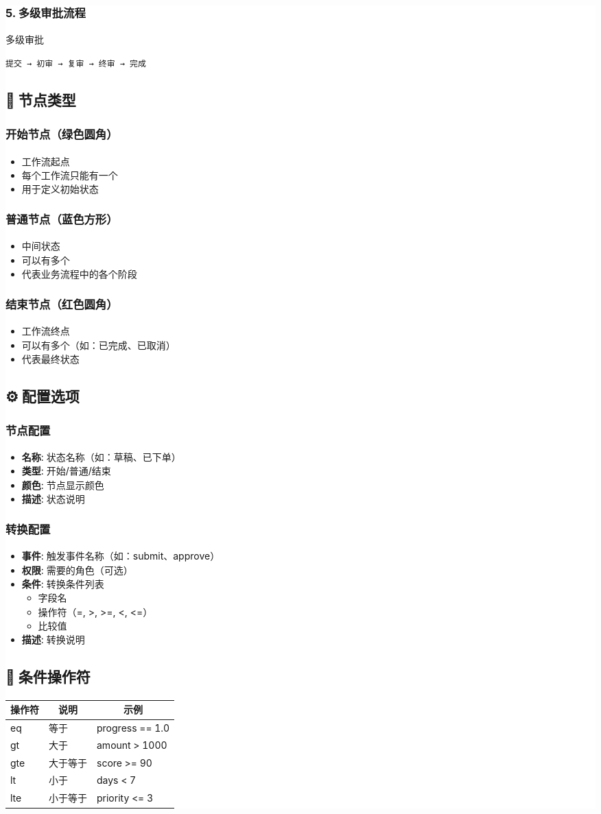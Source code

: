 ### 5. 多级审批流程
多级审批
```
提交 → 初审 → 复审 → 终审 → 完成
```

## 🎨 节点类型

### 开始节点（绿色圆角）
- 工作流起点
- 每个工作流只能有一个
- 用于定义初始状态

### 普通节点（蓝色方形）
- 中间状态
- 可以有多个
- 代表业务流程中的各个阶段

### 结束节点（红色圆角）
- 工作流终点
- 可以有多个（如：已完成、已取消）
- 代表最终状态

## ⚙️ 配置选项

### 节点配置
- **名称**: 状态名称（如：草稿、已下单）
- **类型**: 开始/普通/结束
- **颜色**: 节点显示颜色
- **描述**: 状态说明

### 转换配置
- **事件**: 触发事件名称（如：submit、approve）
- **权限**: 需要的角色（可选）
- **条件**: 转换条件列表
  - 字段名
  - 操作符（=, >, >=, <, <=）
  - 比较值
- **描述**: 转换说明

## 🔑 条件操作符

| 操作符 | 说明 | 示例 |
|-------|------|------|
| eq    | 等于 | progress == 1.0 |
| gt    | 大于 | amount > 1000 |
| gte   | 大于等于 | score >= 90 |
| lt    | 小于 | days < 7 |
| lte   | 小于等于 | priority <= 3 |
